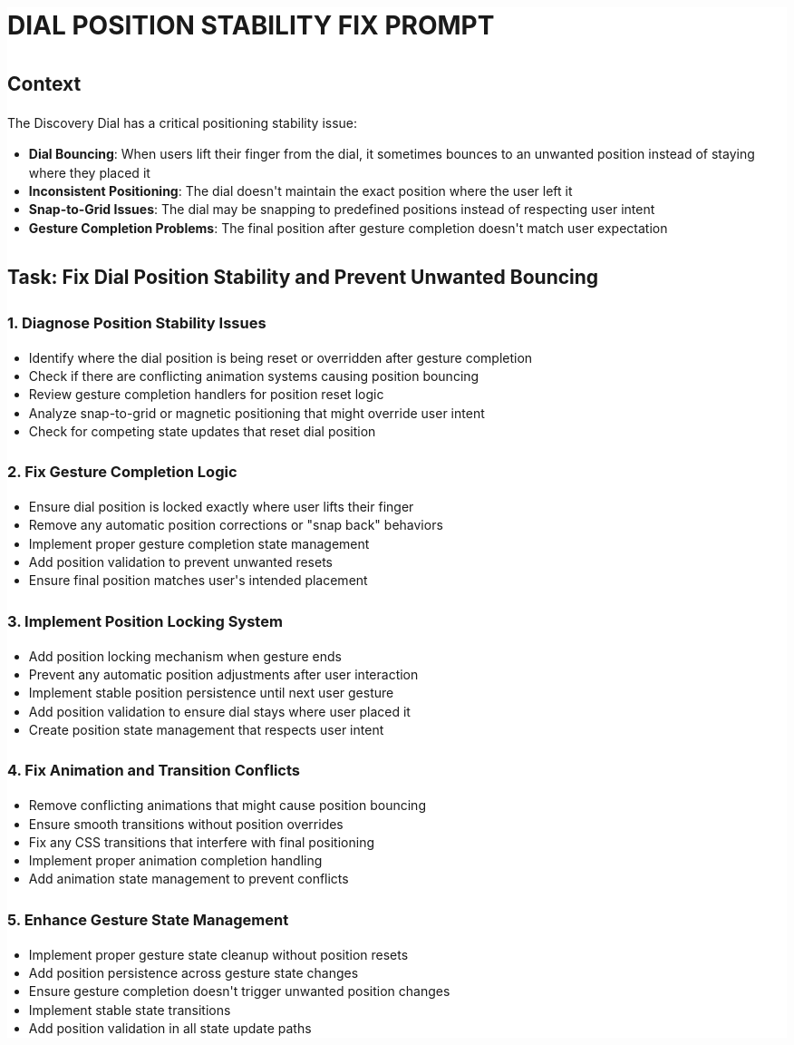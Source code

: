 # DIAL POSITION STABILITY FIX PROMPT

## Context
The Discovery Dial has a critical positioning stability issue:
- **Dial Bouncing**: When users lift their finger from the dial, it sometimes bounces to an unwanted position instead of staying where they placed it
- **Inconsistent Positioning**: The dial doesn't maintain the exact position where the user left it
- **Snap-to-Grid Issues**: The dial may be snapping to predefined positions instead of respecting user intent
- **Gesture Completion Problems**: The final position after gesture completion doesn't match user expectation

## Task: Fix Dial Position Stability and Prevent Unwanted Bouncing

### 1. **Diagnose Position Stability Issues**
- Identify where the dial position is being reset or overridden after gesture completion
- Check if there are conflicting animation systems causing position bouncing
- Review gesture completion handlers for position reset logic
- Analyze snap-to-grid or magnetic positioning that might override user intent
- Check for competing state updates that reset dial position

### 2. **Fix Gesture Completion Logic**
- Ensure dial position is locked exactly where user lifts their finger
- Remove any automatic position corrections or "snap back" behaviors
- Implement proper gesture completion state management
- Add position validation to prevent unwanted resets
- Ensure final position matches user's intended placement

### 3. **Implement Position Locking System**
- Add position locking mechanism when gesture ends
- Prevent any automatic position adjustments after user interaction
- Implement stable position persistence until next user gesture
- Add position validation to ensure dial stays where user placed it
- Create position state management that respects user intent

### 4. **Fix Animation and Transition Conflicts**
- Remove conflicting animations that might cause position bouncing
- Ensure smooth transitions without position overrides
- Fix any CSS transitions that interfere with final positioning
- Implement proper animation completion handling
- Add animation state management to prevent conflicts

### 5. **Enhance Gesture State Management**
- Implement proper gesture state cleanup without position resets
- Add position persistence across gesture state changes
- Ensure gesture completion doesn't trigger unwanted position changes
- Implement stable state transitions
- Add position validation in all state update paths
